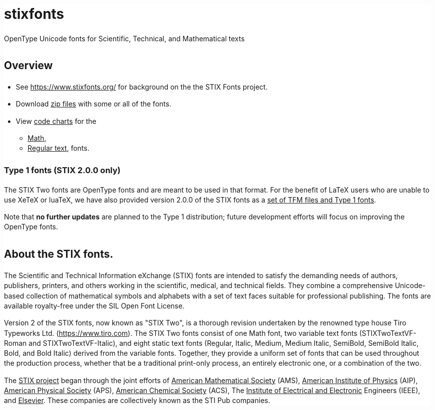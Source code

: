 # stixfonts
OpenType Unicode fonts for Scientific, Technical, and Mathematical texts

## Overview

* See https://www.stixfonts.org/ for background on the the STIX Fonts
  project.

* Download [zip files](zipfiles) with some or all of the fonts.

* View [code charts](docs) for the
  * [Math](docs/STIXTwoMath-Regular.pdf),
  * [Regular text](docs/STIXTwoText-Regular.pdf),
  fonts.

### Type 1 fonts (STIX 2.0.0 only)

The STIX Two fonts are OpenType fonts and are meant to be used in that
format.  For the benefit of LaTeX users who are unable to use XeTeX or
luaTeX, we have also provided version 2.0.0 of the STIX fonts as a
[set of TFM files and Type 1 fonts](https://github.com/stipub/stix_type1).

Note that **no further updates** are planned to the Type 1
distribution; future development efforts will focus on improving the
OpenType fonts.

## About the STIX fonts.

The Scientific and Technical Information eXchange (STIX) fonts are
intended to satisfy the demanding needs of authors, publishers,
printers, and others working in the scientific, medical, and technical
fields.  They combine a comprehensive Unicode-based collection of
mathematical symbols and alphabets with a set of text faces suitable
for professional publishing.  The fonts are available royalty-free
under the SIL Open Font License.

Version 2 of the STIX fonts, now known as "STIX Two", is a thorough
revision undertaken by the renowned type house Tiro Typeworks
Ltd. (https://www.tiro.com).  The STIX Two fonts consist of one Math
font, two variable text fonts (STIXTwoTextVF-Roman and
STIXTwoTextVF-Italic), and eight static text fonts (Regular, Italic,
Medium, Medium Italic, SemiBold, SemiBold Italic, Bold, and Bold
Italic) derived from the variable fonts.  Together, they provide a
uniform set of fonts that can be used throughout the production
process, whether that be a traditional print-only process, an entirely
electronic one, or a combination of the two.

The [STIX project](https://www.stixfonts.org/) began through the joint
efforts of
[American Mathematical Society](https://www.ams.org/) (AMS),
[American Institute of Physics](https://www.aip.org/) (AIP),
[American Physical Society](https://www.aps.org/) (APS),
[American Chemical Society](https://www.acs.org/) (ACS),
The [Institute of Electrical and Electronic](https://www.ieee.org/) Engineers (IEEE),
and [Elsevier](https://www.elsevier.com/).
These companies are collectively known as the STI Pub companies.
